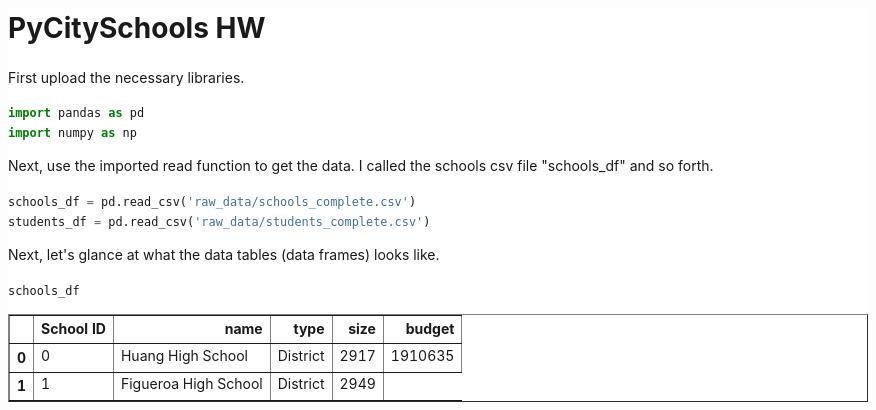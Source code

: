 
# PyCitySchools HW 

First upload the necessary libraries.


```python
import pandas as pd
import numpy as np
```

Next, use the imported read function to get the data. 
I called the schools csv file "schools_df" and so forth. 


```python
schools_df = pd.read_csv('raw_data/schools_complete.csv')
students_df = pd.read_csv('raw_data/students_complete.csv')
```

Next, let's glance at what the data tables (data frames) looks like.


```python
schools_df
```




<div>
<style scoped>
    .dataframe tbody tr th:only-of-type {
        vertical-align: middle;
    }

    .dataframe tbody tr th {
        vertical-align: top;
    }

    .dataframe thead th {
        text-align: right;
    }
</style>
<table border="1" class="dataframe">
  <thead>
    <tr style="text-align: right;">
      <th></th>
      <th>School ID</th>
      <th>name</th>
      <th>type</th>
      <th>size</th>
      <th>budget</th>
    </tr>
  </thead>
  <tbody>
    <tr>
      <th>0</th>
      <td>0</td>
      <td>Huang High School</td>
      <td>District</td>
      <td>2917</td>
      <td>1910635</td>
    </tr>
    <tr>
      <th>1</th>
      <td>1</td>
      <td>Figueroa High School</td>
      <td>District</td>
      <td>2949</td>